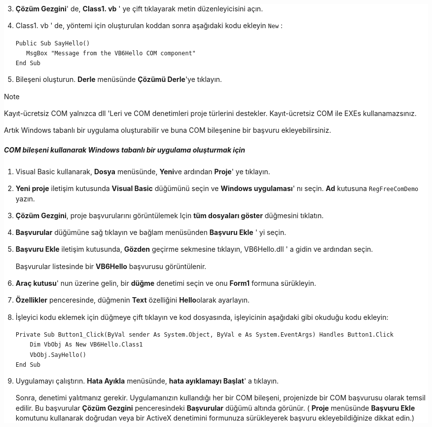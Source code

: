 3. **Çözüm Gezgini**' de, **Class1. vb** ' ye çift tıklayarak metin düzenleyicisini açın.  
  
4. Class1. vb ' de, yöntemi için oluşturulan koddan sonra aşağıdaki kodu ekleyin `New` :  
  
    ```  
    Public Sub SayHello()  
       MsgBox "Message from the VB6Hello COM component"  
    End Sub  
    ```  
  
5. Bileşeni oluşturun. **Derle** menüsünde **Çözümü Derle**'ye tıklayın.  
  
> [!NOTE]
> Kayıt-ücretsiz COM yalnızca dll 'Leri ve COM denetimleri proje türlerini destekler. Kayıt-ücretsiz COM ile EXEs kullanamazsınız.  
  
 Artık Windows tabanlı bir uygulama oluşturabilir ve buna COM bileşenine bir başvuru ekleyebilirsiniz.  
  
##### <a name="to-create-a-windows-based-application-using-a-com-component"></a>COM bileşeni kullanarak Windows tabanlı bir uygulama oluşturmak için  
  
1. Visual Basic kullanarak, **Dosya** menüsünde, **Yeni**ve ardından **Proje**' ye tıklayın.  
  
2. **Yeni proje** iletişim kutusunda **Visual Basic** düğümünü seçin ve **Windows uygulaması**' nı seçin. **Ad** kutusuna `RegFreeComDemo` yazın.  
  
3. **Çözüm Gezgini**, proje başvurularını görüntülemek Için **tüm dosyaları göster** düğmesini tıklatın.  
  
4. **Başvurular** düğümüne sağ tıklayın ve bağlam menüsünden **Başvuru Ekle** ' yi seçin.  
  
5. **Başvuru Ekle** iletişim kutusunda, **Gözden** geçirme sekmesine tıklayın, VB6Hello.dll ' a gidin ve ardından seçin.  
  
    Başvurular listesinde bir **VB6Hello** başvurusu görüntülenir.  
  
6. **Araç kutusu**' nun üzerine gelin, bir **düğme** denetimi seçin ve onu **Form1** formuna sürükleyin.  
  
7. **Özellikler** penceresinde, düğmenin **Text** özelliğini **Hello**olarak ayarlayın.  
  
8. İşleyici kodu eklemek için düğmeye çift tıklayın ve kod dosyasında, işleyicinin aşağıdaki gibi okuduğu kodu ekleyin:  
  
   ```  
   Private Sub Button1_Click(ByVal sender As System.Object, ByVal e As System.EventArgs) Handles Button1.Click  
       Dim VbObj As New VB6Hello.Class1  
       VbObj.SayHello()  
   End Sub  
   ```  
  
9. Uygulamayı çalıştırın. **Hata Ayıkla** menüsünde, **hata ayıklamayı Başlat**' a tıklayın.  
  
   Sonra, denetimi yalıtmanız gerekir. Uygulamanızın kullandığı her bir COM bileşeni, projenizde bir COM başvurusu olarak temsil edilir. Bu başvurular **Çözüm Gezgini** penceresindeki **Başvurular** düğümü altında görünür. ( **Proje** menüsünde **Başvuru Ekle** komutunu kullanarak doğrudan veya bir ActiveX denetimini formunuza sürükleyerek başvuru ekleyebildiğinize dikkat edin.)  
  